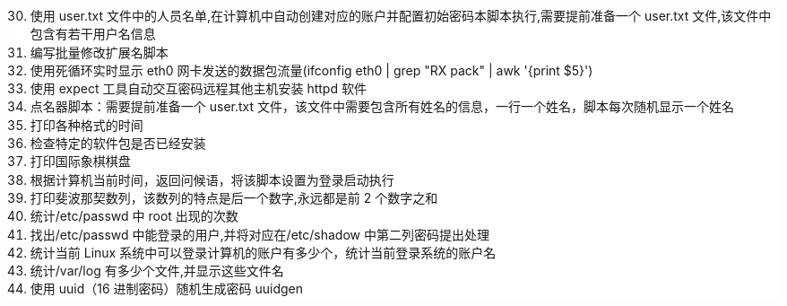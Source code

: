 30. 使用 user.txt 文件中的人员名单,在计算机中自动创建对应的账户并配置初始密码本脚本执行,需要提前准备一个 user.txt 文件,该文件中包含有若干用户名信息
31. 编写批量修改扩展名脚本
32. 使用死循环实时显示 eth0 网卡发送的数据包流量(ifconfig eth0 | grep "RX pack" | awk '{print $5}')
33. 使用 expect 工具自动交互密码远程其他主机安装 httpd 软件
34. 点名器脚本：需要提前准备一个 user.txt 文件，该文件中需要包含所有姓名的信息，一行一个姓名，脚本每次随机显示一个姓名
35. 打印各种格式的时间
36. 检查特定的软件包是否已经安装
37. 打印国际象棋棋盘
38. 根据计算机当前时间，返回问候语，将该脚本设置为登录启动执行
39. 打印斐波那契数列，该数列的特点是后一个数字,永远都是前 2 个数字之和
40. 统计/etc/passwd 中 root 出现的次数
41. 找出/etc/passwd 中能登录的用户,并将对应在/etc/shadow 中第二列密码提出处理
42. 统计当前 Linux 系统中可以登录计算机的账户有多少个，统计当前登录系统的账户名
43. 统计/var/log 有多少个文件,并显示这些文件名
44. 使用 uuid（16 进制密码）随机生成密码 uuidgen
